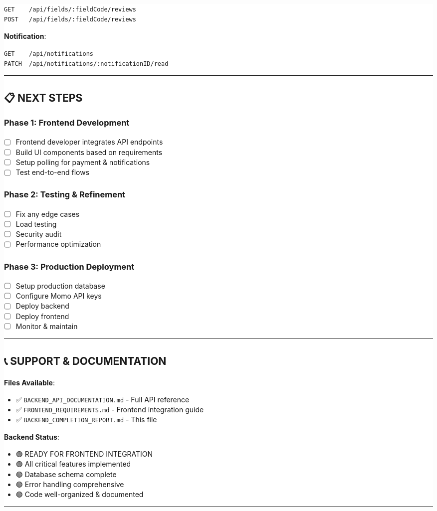 ```
GET    /api/fields/:fieldCode/reviews
POST   /api/fields/:fieldCode/reviews
```

**Notification**:

```
GET    /api/notifications
PATCH  /api/notifications/:notificationID/read
```

---

## 📋 NEXT STEPS

### Phase 1: Frontend Development

- [ ] Frontend developer integrates API endpoints
- [ ] Build UI components based on requirements
- [ ] Setup polling for payment & notifications
- [ ] Test end-to-end flows

### Phase 2: Testing & Refinement

- [ ] Fix any edge cases
- [ ] Load testing
- [ ] Security audit
- [ ] Performance optimization

### Phase 3: Production Deployment

- [ ] Setup production database
- [ ] Configure Momo API keys
- [ ] Deploy backend
- [ ] Deploy frontend
- [ ] Monitor & maintain

---

## 📞 SUPPORT & DOCUMENTATION

**Files Available**:

- ✅ `BACKEND_API_DOCUMENTATION.md` - Full API reference
- ✅ `FRONTEND_REQUIREMENTS.md` - Frontend integration guide
- ✅ `BACKEND_COMPLETION_REPORT.md` - This file

**Backend Status**:

- 🟢 READY FOR FRONTEND INTEGRATION
- 🟢 All critical features implemented
- 🟢 Database schema complete
- 🟢 Error handling comprehensive
- 🟢 Code well-organized & documented

---
